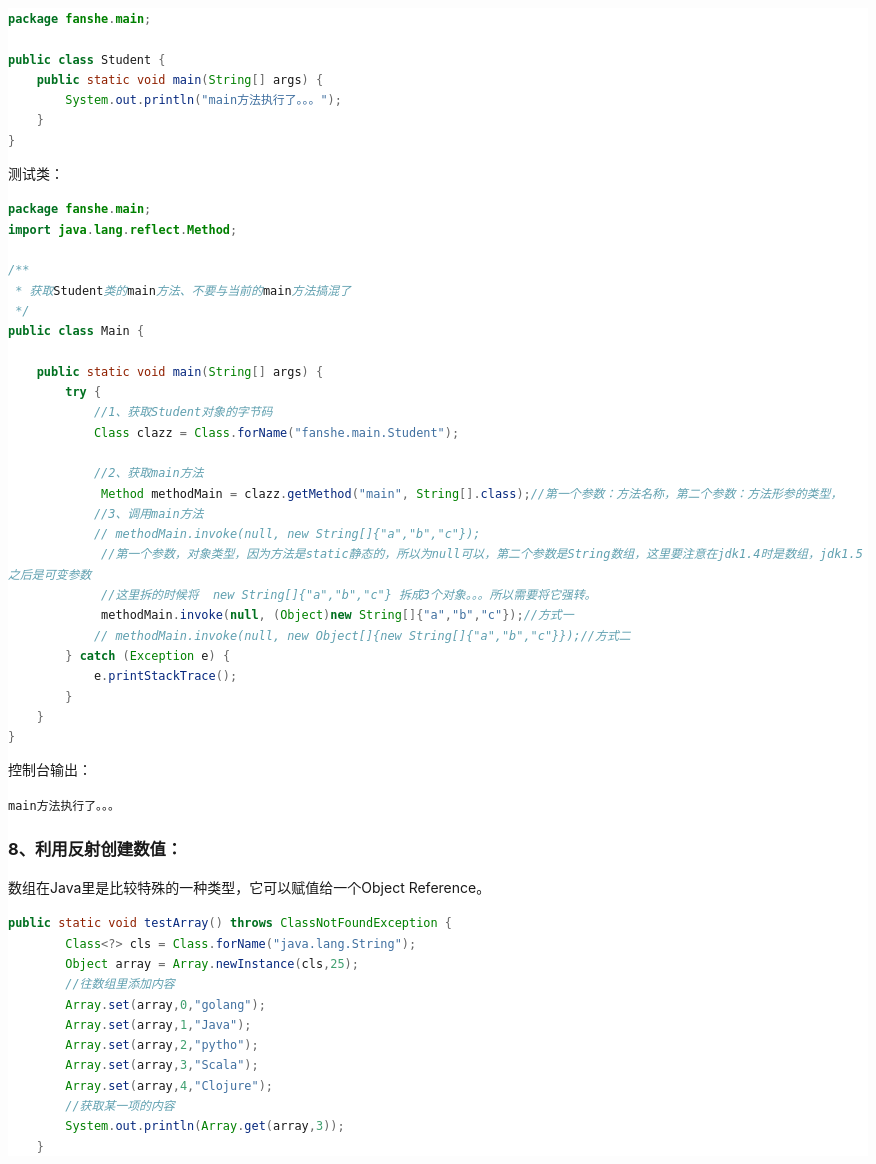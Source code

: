 ```java
package fanshe.main;
 
public class Student {
	public static void main(String[] args) {
		System.out.println("main方法执行了。。。");
	}
}
```

测试类：

```java
package fanshe.main;
import java.lang.reflect.Method;
 
/**
 * 获取Student类的main方法、不要与当前的main方法搞混了
 */
public class Main {
	
	public static void main(String[] args) {
		try {
			//1、获取Student对象的字节码
			Class clazz = Class.forName("fanshe.main.Student");
			
			//2、获取main方法
			 Method methodMain = clazz.getMethod("main", String[].class);//第一个参数：方法名称，第二个参数：方法形参的类型，
			//3、调用main方法
			// methodMain.invoke(null, new String[]{"a","b","c"});
			 //第一个参数，对象类型，因为方法是static静态的，所以为null可以，第二个参数是String数组，这里要注意在jdk1.4时是数组，jdk1.5之后是可变参数
			 //这里拆的时候将  new String[]{"a","b","c"} 拆成3个对象。。。所以需要将它强转。
			 methodMain.invoke(null, (Object)new String[]{"a","b","c"});//方式一
			// methodMain.invoke(null, new Object[]{new String[]{"a","b","c"}});//方式二			
		} catch (Exception e) {
			e.printStackTrace();
		}
	}
}
```

控制台输出：

```
main方法执行了。。。
```

### 8、利用反射创建数值：

数组在Java里是比较特殊的一种类型，它可以赋值给一个Object Reference。

```java
public static void testArray() throws ClassNotFoundException {
        Class<?> cls = Class.forName("java.lang.String");
        Object array = Array.newInstance(cls,25);
        //往数组里添加内容
        Array.set(array,0,"golang");
        Array.set(array,1,"Java");
        Array.set(array,2,"pytho");
        Array.set(array,3,"Scala");
        Array.set(array,4,"Clojure");
        //获取某一项的内容
        System.out.println(Array.get(array,3));
    }
```
